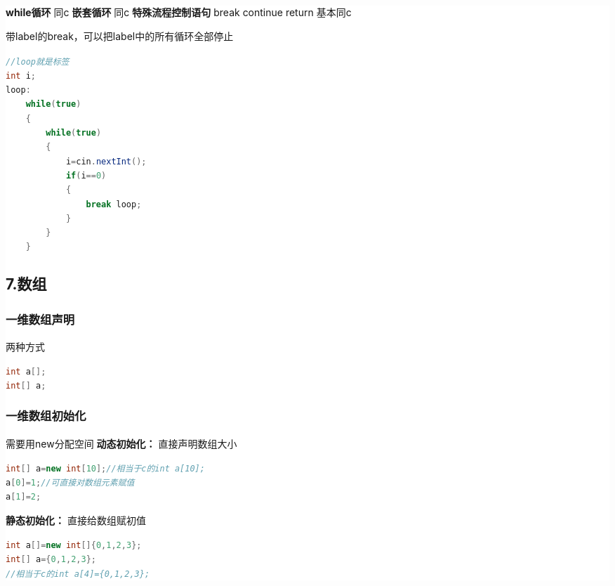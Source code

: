 **while循环**
同c
**嵌套循环**
同c
**特殊流程控制语句**
break continue return
基本同c

带label的break，可以把label中的所有循环全部停止

~~~java
//loop就是标签
int i;
loop:
	while(true)
	{
		while(true)
		{
			i=cin.nextInt();
			if(i==0)
			{
				break loop;
			}
		}
	}
~~~

## 7.数组

### 一维数组声明

两种方式

```java
int a[];
int[] a;
```

### 一维数组初始化

需要用new分配空间
**动态初始化：**
直接声明数组大小

```java
int[] a=new int[10];//相当于c的int a[10];
a[0]=1;//可直接对数组元素赋值
a[1]=2;
```

**静态初始化：**
直接给数组赋初值

```java
int a[]=new int[]{0,1,2,3};
int[] a={0,1,2,3};
//相当于c的int a[4]={0,1,2,3};
```
